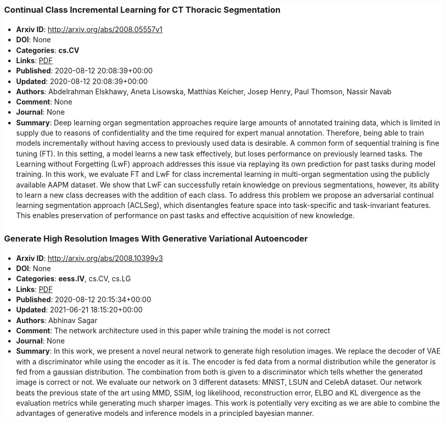 ### Continual Class Incremental Learning for CT Thoracic Segmentation
- **Arxiv ID**: http://arxiv.org/abs/2008.05557v1
- **DOI**: None
- **Categories**: **cs.CV**
- **Links**: [PDF](http://arxiv.org/pdf/2008.05557v1)
- **Published**: 2020-08-12 20:08:39+00:00
- **Updated**: 2020-08-12 20:08:39+00:00
- **Authors**: Abdelrahman Elskhawy, Aneta Lisowska, Matthias Keicher, Josep Henry, Paul Thomson, Nassir Navab
- **Comment**: None
- **Journal**: None
- **Summary**: Deep learning organ segmentation approaches require large amounts of annotated training data, which is limited in supply due to reasons of confidentiality and the time required for expert manual annotation. Therefore, being able to train models incrementally without having access to previously used data is desirable. A common form of sequential training is fine tuning (FT). In this setting, a model learns a new task effectively, but loses performance on previously learned tasks. The Learning without Forgetting (LwF) approach addresses this issue via replaying its own prediction for past tasks during model training. In this work, we evaluate FT and LwF for class incremental learning in multi-organ segmentation using the publicly available AAPM dataset. We show that LwF can successfully retain knowledge on previous segmentations, however, its ability to learn a new class decreases with the addition of each class. To address this problem we propose an adversarial continual learning segmentation approach (ACLSeg), which disentangles feature space into task-specific and task-invariant features. This enables preservation of performance on past tasks and effective acquisition of new knowledge.



### Generate High Resolution Images With Generative Variational Autoencoder
- **Arxiv ID**: http://arxiv.org/abs/2008.10399v3
- **DOI**: None
- **Categories**: **eess.IV**, cs.CV, cs.LG
- **Links**: [PDF](http://arxiv.org/pdf/2008.10399v3)
- **Published**: 2020-08-12 20:15:34+00:00
- **Updated**: 2021-06-21 18:15:20+00:00
- **Authors**: Abhinav Sagar
- **Comment**: The network architecture used in this paper while training the model
  is not correct
- **Journal**: None
- **Summary**: In this work, we present a novel neural network to generate high resolution images. We replace the decoder of VAE with a discriminator while using the encoder as it is. The encoder is fed data from a normal distribution while the generator is fed from a gaussian distribution. The combination from both is given to a discriminator which tells whether the generated image is correct or not. We evaluate our network on 3 different datasets: MNIST, LSUN and CelebA dataset. Our network beats the previous state of the art using MMD, SSIM, log likelihood, reconstruction error, ELBO and KL divergence as the evaluation metrics while generating much sharper images. This work is potentially very exciting as we are able to combine the advantages of generative models and inference models in a principled bayesian manner.


